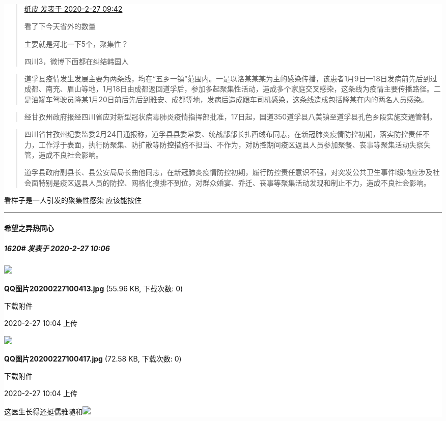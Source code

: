

<blockquote><a href="httphttps://bbs.saraba1st.com/2b/forum.php?mod=redirect&amp;goto=findpost&amp;pid=46540749&amp;ptid=1915816" target="_blank">纸皮 发表于 2020-2-27 09:42</a>

看了下今天省外的数量

主要就是河北一下5个，聚集性？

四川3，微博下面都在纠结韩国人</blockquote><blockquote>道孚县疫情发生发展主要为两条线，均在“五乡一镇”范围内。一是以洛某某某为主的感染传播，该患者1月9日—18日发病前先后到过成都、南充、眉山等地，1月18日由成都返回道孚后，参加多起聚集性活动，造成多个家庭交叉感染，这条线为疫情主要传播路径。二是油罐车驾驶员降某1月20日前后先后到雅安、成都等地，发病后造成跟车司机感染，这条线造成包括降某在内的两名人员感染。</blockquote><blockquote>经甘孜州政府报经四川省应对新型冠状病毒肺炎疫情指挥部批准，17日起，国道350道孚县八美镇至道孚县孔色乡段实施交通管制。</blockquote><blockquote>四川省甘孜州纪委监委2月24日通报称，道孚县县委常委、统战部部长扎西绒布同志，在新冠肺炎疫情防控初期，落实防控责任不力，工作浮于表面，执行防聚集、防扩散等防控措施不担当、不作为，对防控期间疫区返县人员参加聚餐、丧事等聚集活动失察失管，造成不良社会影响。


道孚县政府副县长、县公安局局长曲他同志，在新冠肺炎疫情防控初期，履行防控责任意识不强，对突发公共卫生事件I级响应涉及社会面特别是疫区返县人员的防控、网格化摸排不到位，对群众婚宴、乔迁、丧事等聚集活动发现和制止不力，造成不良社会影响。</blockquote>

看样子是一人引发的聚集性感染 应该能按住








-----

####  希望之异热同心  
##### 1620#       发表于 2020-2-27 10:06




<img src="https://img.saraba1st.com/forum/202002/27/100447kgl993j0tml0g9j9.jpg" referrerpolicy="no-referrer">


<strong>QQ图片20200227100413.jpg</strong> (55.96 KB, 下载次数: 0)

下载附件

2020-2-27 10:04 上传





<img src="https://img.saraba1st.com/forum/202002/27/100447czff8krnf55sxwll.jpg" referrerpolicy="no-referrer">


<strong>QQ图片20200227100417.jpg</strong> (72.58 KB, 下载次数: 0)

下载附件

2020-2-27 10:04 上传







这医生长得还挺儒雅随和<img src="https://static.saraba1st.com/image/smiley/face2017/067.png" referrerpolicy="no-referrer">


